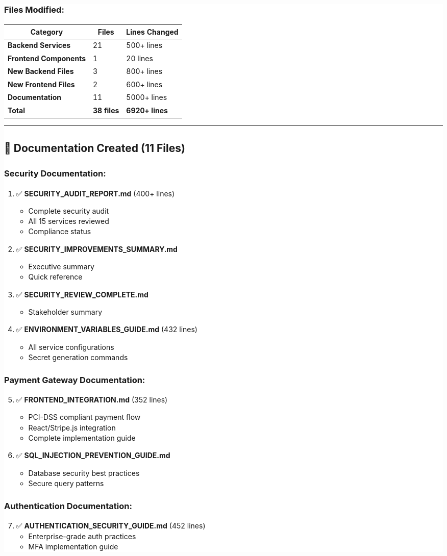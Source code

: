 
### **Files Modified:**

| Category | Files | Lines Changed |
|----------|-------|---------------|
| **Backend Services** | 21 | 500+ lines |
| **Frontend Components** | 1 | 20 lines |
| **New Backend Files** | 3 | 800+ lines |
| **New Frontend Files** | 2 | 600+ lines |
| **Documentation** | 11 | 5000+ lines |
| **Total** | **38 files** | **6920+ lines** |

---

## 📄 **Documentation Created (11 Files)**

### **Security Documentation:**
1. ✅ **SECURITY_AUDIT_REPORT.md** (400+ lines)
   - Complete security audit
   - All 15 services reviewed
   - Compliance status

2. ✅ **SECURITY_IMPROVEMENTS_SUMMARY.md**
   - Executive summary
   - Quick reference

3. ✅ **SECURITY_REVIEW_COMPLETE.md**
   - Stakeholder summary

4. ✅ **ENVIRONMENT_VARIABLES_GUIDE.md** (432 lines)
   - All service configurations
   - Secret generation commands

### **Payment Gateway Documentation:**
5. ✅ **FRONTEND_INTEGRATION.md** (352 lines)
   - PCI-DSS compliant payment flow
   - React/Stripe.js integration
   - Complete implementation guide

6. ✅ **SQL_INJECTION_PREVENTION_GUIDE.md**
   - Database security best practices
   - Secure query patterns

### **Authentication Documentation:**
7. ✅ **AUTHENTICATION_SECURITY_GUIDE.md** (452 lines)
   - Enterprise-grade auth practices
   - MFA implementation guide

